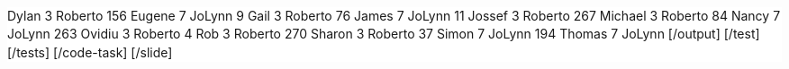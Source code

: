 Dylan
3
Roberto
156
Eugene
7
JoLynn
9
Gail
3
Roberto
76
James
7
JoLynn
11
Jossef
3
Roberto
267
Michael
3
Roberto
84
Nancy
7
JoLynn
263
Ovidiu
3
Roberto
4
Rob
3
Roberto
270
Sharon
3
Roberto
37
Simon
7
JoLynn
194
Thomas
7
JoLynn
[/output]
[/test]
[/tests]
[/code-task]
[/slide]
